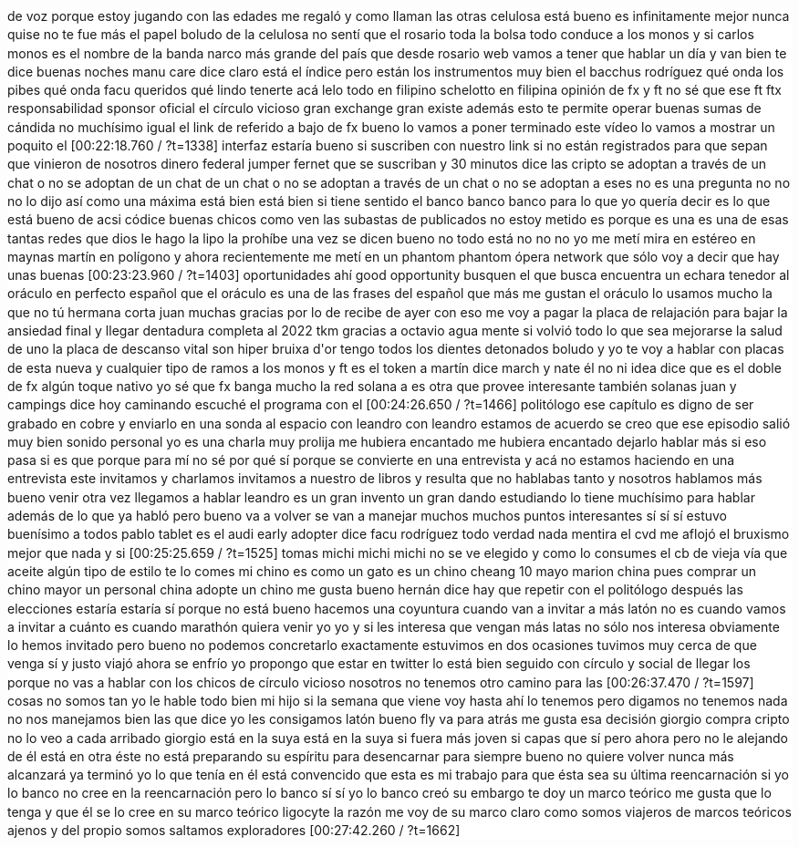 de voz porque estoy jugando con las edades me regaló y como llaman las otras celulosa está bueno es infinitamente mejor nunca quise no te fue más el papel boludo de la celulosa no sentí que el rosario toda la bolsa todo conduce a los monos y si carlos monos es el nombre de la banda narco más grande del país que desde rosario web vamos a tener que hablar un día y van bien te dice buenas noches manu care dice claro está el índice pero están los instrumentos muy bien el bacchus rodríguez qué onda los pibes qué onda facu queridos qué lindo tenerte acá lelo todo en filipino schelotto en filipina opinión de fx y ft no sé que ese ft ftx responsabilidad sponsor oficial el círculo vicioso gran exchange gran existe además esto te permite operar buenas sumas de cándida no muchísimo igual el link de referido a bajo de fx bueno lo vamos a poner terminado este vídeo lo vamos a mostrar un poquito el 
[00:22:18.760 / ?t=1338]
interfaz estaría bueno si suscriben con nuestro link si no están registrados para que sepan que vinieron de nosotros dinero federal jumper fernet que se suscriban y 30 minutos dice las cripto se adoptan a través de un chat o no se adoptan de un chat de un chat o no se adoptan a través de un chat o no se adoptan a eses no es una pregunta no no no lo dijo así como una máxima está bien está bien si tiene sentido el banco banco banco para lo que yo quería decir es lo que está bueno de acsi códice buenas chicos como ven las subastas de publicados no estoy metido es porque es una es una de esas tantas redes que dios le hago la lipo la prohíbe una vez se dicen bueno no todo está no no no yo me metí mira en estéreo en maynas martín en polígono y ahora recientemente me metí en un phantom phantom ópera network que sólo voy a decir que hay unas buenas 
[00:23:23.960 / ?t=1403]
oportunidades ahí good opportunity busquen el que busca encuentra un echara tenedor al oráculo en perfecto español que el oráculo es una de las frases del español que más me gustan el oráculo lo usamos mucho la que no tú hermana corta juan muchas gracias por lo de recibe de ayer con eso me voy a pagar la placa de relajación para bajar la ansiedad final y llegar dentadura completa al 2022 tkm gracias a octavio agua mente si volvió todo lo que sea mejorarse la salud de uno la placa de descanso vital son hiper bruixa d'or tengo todos los dientes detonados boludo y yo te voy a hablar con placas de esta nueva y cualquier tipo de ramos a los monos y ft es el token a martín dice march y nate él no ni idea dice que es el doble de fx algún toque nativo yo sé que fx banga mucho la red solana a es otra que provee interesante también solanas juan y campings dice hoy caminando escuché el programa con el 
[00:24:26.650 / ?t=1466]
politólogo ese capítulo es digno de ser grabado en cobre y enviarlo en una sonda al espacio con leandro con leandro estamos de acuerdo se creo que ese episodio salió muy bien sonido personal yo es una charla muy prolija me hubiera encantado me hubiera encantado dejarlo hablar más si eso pasa si es que porque para mí no sé por qué sí porque se convierte en una entrevista y acá no estamos haciendo en una entrevista este invitamos y charlamos invitamos a nuestro de libros y resulta que no hablabas tanto y nosotros hablamos más bueno venir otra vez llegamos a hablar leandro es un gran invento un gran dando estudiando lo tiene muchísimo para hablar además de lo que ya habló pero bueno va a volver se van a manejar muchos muchos puntos interesantes sí sí sí estuvo buenísimo a todos pablo tablet es el audi early adopter dice facu rodríguez todo verdad nada mentira el cvd me aflojó el bruxismo mejor que nada y si 
[00:25:25.659 / ?t=1525]
tomas michi michi michi no se ve elegido y como lo consumes el cb de vieja vía que aceite algún tipo de estilo te lo comes mi chino es como un gato es un chino cheang 10 mayo marion china pues comprar un chino mayor un personal china adopte un chino me gusta bueno hernán dice hay que repetir con el politólogo después las elecciones estaría estaría sí porque no está bueno hacemos una coyuntura cuando van a invitar a más latón no es cuando vamos a invitar a cuánto es cuando marathón quiera venir yo yo y si les interesa que vengan más latas no sólo nos interesa obviamente lo hemos invitado pero bueno no podemos concretarlo exactamente estuvimos en dos ocasiones tuvimos muy cerca de que venga sí y justo viajó ahora se enfrío yo propongo que estar en twitter lo está bien seguido con círculo y social de llegar los porque no vas a hablar con los chicos de círculo vicioso nosotros no tenemos otro camino para las 
[00:26:37.470 / ?t=1597]
cosas no somos tan yo le hable todo bien mi hijo si la semana que viene voy hasta ahí lo tenemos pero digamos no tenemos nada no nos manejamos bien las que dice yo les consigamos latón bueno fly va para atrás me gusta esa decisión giorgio compra cripto no lo veo a cada arribado giorgio está en la suya está en la suya si fuera más joven si capas que sí pero ahora pero no le alejando de él está en otra éste no está preparando su espíritu para desencarnar para siempre bueno no quiere volver nunca más alcanzará ya terminó yo lo que tenía en él está convencido que esta es mi trabajo para que ésta sea su última reencarnación si yo lo banco no cree en la reencarnación pero lo banco sí sí yo lo banco creó su embargo te doy un marco teórico me gusta que lo tenga y que él se lo cree en su marco teórico ligocyte la razón me voy de su marco claro como somos viajeros de marcos teóricos ajenos y del propio somos saltamos exploradores 
[00:27:42.260 / ?t=1662]